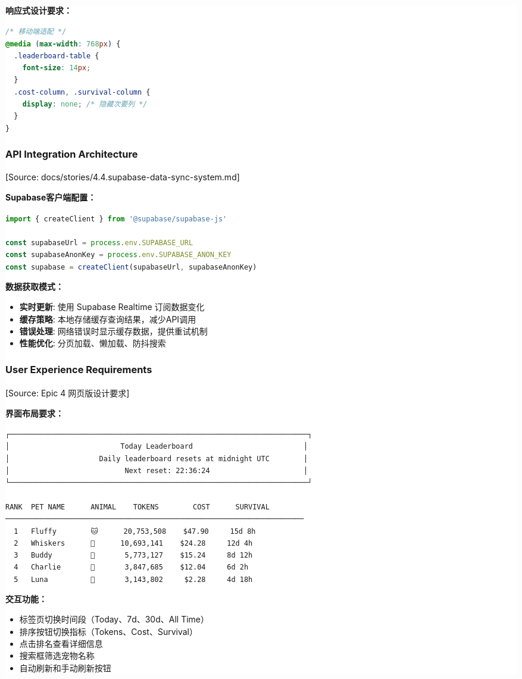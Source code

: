 **响应式设计要求：**
```css
/* 移动端适配 */
@media (max-width: 768px) {
  .leaderboard-table {
    font-size: 14px;
  }
  .cost-column, .survival-column {
    display: none; /* 隐藏次要列 */
  }
}
```

### API Integration Architecture
[Source: docs/stories/4.4.supabase-data-sync-system.md]

**Supabase客户端配置：**
```javascript
import { createClient } from '@supabase/supabase-js'

const supabaseUrl = process.env.SUPABASE_URL
const supabaseAnonKey = process.env.SUPABASE_ANON_KEY
const supabase = createClient(supabaseUrl, supabaseAnonKey)
```

**数据获取模式：**
- **实时更新**: 使用 Supabase Realtime 订阅数据变化
- **缓存策略**: 本地存储缓存查询结果，减少API调用
- **错误处理**: 网络错误时显示缓存数据，提供重试机制
- **性能优化**: 分页加载、懒加载、防抖搜索

### User Experience Requirements
[Source: Epic 4 网页版设计要求]

**界面布局要求：**
```
┌──────────────────────────────────────────────────────────────────────┐
│                          Today Leaderboard                          │
│                     Daily leaderboard resets at midnight UTC        │
│                           Next reset: 22:36:24                      │
└──────────────────────────────────────────────────────────────────────┘

RANK  PET NAME      ANIMAL    TOKENS        COST      SURVIVAL
────────────────────────────────────────────────────────────────────── 
  1   Fluffy        🐱      20,753,508    $47.90     15d 8h
  2   Whiskers      🐶      10,693,141    $24.28     12d 4h  
  3   Buddy         🐹       5,773,127    $15.24     8d 12h
  4   Charlie       🐰       3,847,685    $12.04     6d 2h
  5   Luna          🐸       3,143,802     $2.28     4d 18h
```

**交互功能：**
- 标签页切换时间段（Today、7d、30d、All Time）
- 排序按钮切换指标（Tokens、Cost、Survival）
- 点击排名查看详细信息
- 搜索框筛选宠物名称
- 自动刷新和手动刷新按钮
